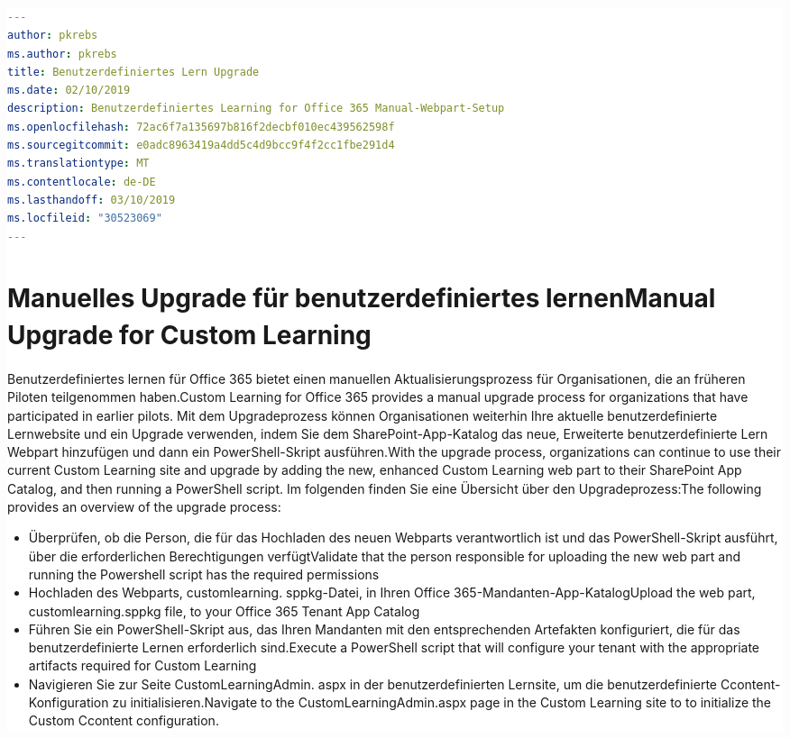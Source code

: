```yaml
---
author: pkrebs
ms.author: pkrebs
title: Benutzerdefiniertes Lern Upgrade
ms.date: 02/10/2019
description: Benutzerdefiniertes Learning for Office 365 Manual-Webpart-Setup
ms.openlocfilehash: 72ac6f7a135697b816f2decbf010ec439562598f
ms.sourcegitcommit: e0adc8963419a4dd5c4d9bcc9f4f2cc1fbe291d4
ms.translationtype: MT
ms.contentlocale: de-DE
ms.lasthandoff: 03/10/2019
ms.locfileid: "30523069"
---
```

# <a name="manual-upgrade-for-custom-learning"></a><span data-ttu-id="3d3f9-103">Manuelles Upgrade für benutzerdefiniertes lernen</span><span class="sxs-lookup"><span data-stu-id="3d3f9-103">Manual Upgrade for Custom Learning</span></span>

<span data-ttu-id="3d3f9-104">Benutzerdefiniertes lernen für Office 365 bietet einen manuellen Aktualisierungsprozess für Organisationen, die an früheren Piloten teilgenommen haben.</span><span class="sxs-lookup"><span data-stu-id="3d3f9-104">Custom Learning for Office 365 provides a manual upgrade process for organizations that have participated in earlier pilots.</span></span> <span data-ttu-id="3d3f9-105">Mit dem Upgradeprozess können Organisationen weiterhin Ihre aktuelle benutzerdefinierte Lernwebsite und ein Upgrade verwenden, indem Sie dem SharePoint-App-Katalog das neue, Erweiterte benutzerdefinierte Lern Webpart hinzufügen und dann ein PowerShell-Skript ausführen.</span><span class="sxs-lookup"><span data-stu-id="3d3f9-105">With the upgrade process, organizations can continue to use their current Custom Learning site and upgrade by adding the new, enhanced Custom Learning web part to their SharePoint App Catalog, and then running a PowerShell script.</span></span> <span data-ttu-id="3d3f9-106">Im folgenden finden Sie eine Übersicht über den Upgradeprozess:</span><span class="sxs-lookup"><span data-stu-id="3d3f9-106">The following provides an overview of the upgrade process:</span></span> 

- <span data-ttu-id="3d3f9-107">Überprüfen, ob die Person, die für das Hochladen des neuen Webparts verantwortlich ist und das PowerShell-Skript ausführt, über die erforderlichen Berechtigungen verfügt</span><span class="sxs-lookup"><span data-stu-id="3d3f9-107">Validate that the person responsible for uploading the new web part and running the Powershell script has the required permissions</span></span>
- <span data-ttu-id="3d3f9-108">Hochladen des Webparts, customlearning. sppkg-Datei, in Ihren Office 365-Mandanten-App-Katalog</span><span class="sxs-lookup"><span data-stu-id="3d3f9-108">Upload the web part, customlearning.sppkg file, to your Office 365 Tenant App Catalog</span></span>
- <span data-ttu-id="3d3f9-109">Führen Sie ein PowerShell-Skript aus, das Ihren Mandanten mit den entsprechenden Artefakten konfiguriert, die für das benutzerdefinierte Lernen erforderlich sind.</span><span class="sxs-lookup"><span data-stu-id="3d3f9-109">Execute a PowerShell script that will configure your tenant with the appropriate artifacts required for Custom Learning</span></span>
- <span data-ttu-id="3d3f9-110">Navigieren Sie zur Seite CustomLearningAdmin. aspx in der benutzerdefinierten Lernsite, um die benutzerdefinierte Ccontent-Konfiguration zu initialisieren.</span><span class="sxs-lookup"><span data-stu-id="3d3f9-110">Navigate to the CustomLearningAdmin.aspx page in the Custom Learning site to to initialize the Custom Ccontent configuration.</span></span>
